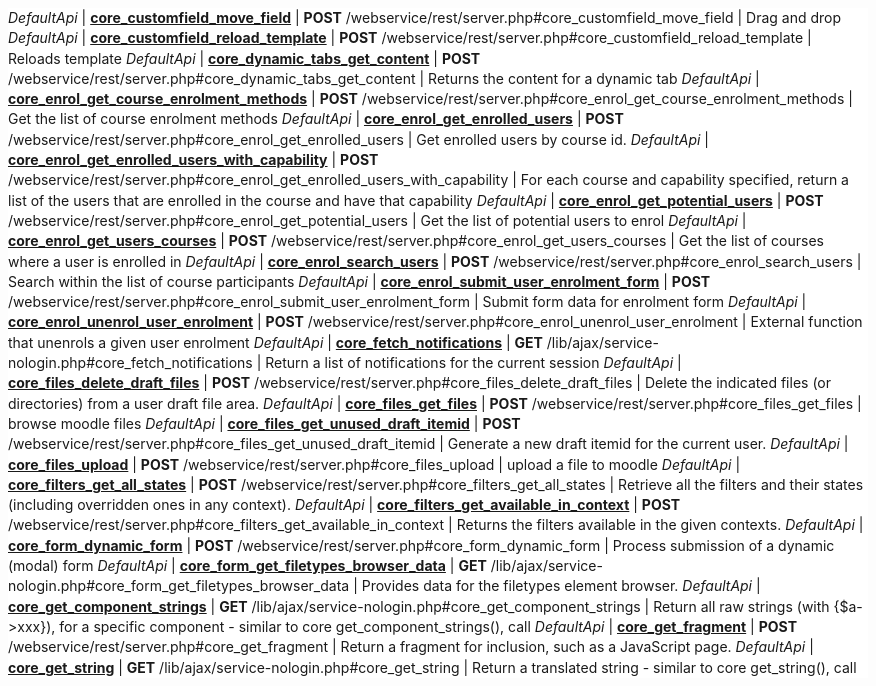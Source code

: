 *DefaultApi* | [**core_customfield_move_field**](docs/DefaultApi.md#core_customfield_move_field) | **POST** /webservice/rest/server.php#core_customfield_move_field | Drag and drop
*DefaultApi* | [**core_customfield_reload_template**](docs/DefaultApi.md#core_customfield_reload_template) | **POST** /webservice/rest/server.php#core_customfield_reload_template | Reloads template
*DefaultApi* | [**core_dynamic_tabs_get_content**](docs/DefaultApi.md#core_dynamic_tabs_get_content) | **POST** /webservice/rest/server.php#core_dynamic_tabs_get_content | Returns the content for a dynamic tab
*DefaultApi* | [**core_enrol_get_course_enrolment_methods**](docs/DefaultApi.md#core_enrol_get_course_enrolment_methods) | **POST** /webservice/rest/server.php#core_enrol_get_course_enrolment_methods | Get the list of course enrolment methods
*DefaultApi* | [**core_enrol_get_enrolled_users**](docs/DefaultApi.md#core_enrol_get_enrolled_users) | **POST** /webservice/rest/server.php#core_enrol_get_enrolled_users | Get enrolled users by course id.
*DefaultApi* | [**core_enrol_get_enrolled_users_with_capability**](docs/DefaultApi.md#core_enrol_get_enrolled_users_with_capability) | **POST** /webservice/rest/server.php#core_enrol_get_enrolled_users_with_capability | For each course and capability specified, return a list of the users that are enrolled in the course                                   and have that capability
*DefaultApi* | [**core_enrol_get_potential_users**](docs/DefaultApi.md#core_enrol_get_potential_users) | **POST** /webservice/rest/server.php#core_enrol_get_potential_users | Get the list of potential users to enrol
*DefaultApi* | [**core_enrol_get_users_courses**](docs/DefaultApi.md#core_enrol_get_users_courses) | **POST** /webservice/rest/server.php#core_enrol_get_users_courses | Get the list of courses where a user is enrolled in
*DefaultApi* | [**core_enrol_search_users**](docs/DefaultApi.md#core_enrol_search_users) | **POST** /webservice/rest/server.php#core_enrol_search_users | Search within the list of course participants
*DefaultApi* | [**core_enrol_submit_user_enrolment_form**](docs/DefaultApi.md#core_enrol_submit_user_enrolment_form) | **POST** /webservice/rest/server.php#core_enrol_submit_user_enrolment_form | Submit form data for enrolment form
*DefaultApi* | [**core_enrol_unenrol_user_enrolment**](docs/DefaultApi.md#core_enrol_unenrol_user_enrolment) | **POST** /webservice/rest/server.php#core_enrol_unenrol_user_enrolment | External function that unenrols a given user enrolment
*DefaultApi* | [**core_fetch_notifications**](docs/DefaultApi.md#core_fetch_notifications) | **GET** /lib/ajax/service-nologin.php#core_fetch_notifications | Return a list of notifications for the current session
*DefaultApi* | [**core_files_delete_draft_files**](docs/DefaultApi.md#core_files_delete_draft_files) | **POST** /webservice/rest/server.php#core_files_delete_draft_files | Delete the indicated files (or directories) from a user draft file area.
*DefaultApi* | [**core_files_get_files**](docs/DefaultApi.md#core_files_get_files) | **POST** /webservice/rest/server.php#core_files_get_files | browse moodle files
*DefaultApi* | [**core_files_get_unused_draft_itemid**](docs/DefaultApi.md#core_files_get_unused_draft_itemid) | **POST** /webservice/rest/server.php#core_files_get_unused_draft_itemid | Generate a new draft itemid for the current user.
*DefaultApi* | [**core_files_upload**](docs/DefaultApi.md#core_files_upload) | **POST** /webservice/rest/server.php#core_files_upload | upload a file to moodle
*DefaultApi* | [**core_filters_get_all_states**](docs/DefaultApi.md#core_filters_get_all_states) | **POST** /webservice/rest/server.php#core_filters_get_all_states | Retrieve all the filters and their states (including overridden ones in any context).
*DefaultApi* | [**core_filters_get_available_in_context**](docs/DefaultApi.md#core_filters_get_available_in_context) | **POST** /webservice/rest/server.php#core_filters_get_available_in_context | Returns the filters available in the given contexts.
*DefaultApi* | [**core_form_dynamic_form**](docs/DefaultApi.md#core_form_dynamic_form) | **POST** /webservice/rest/server.php#core_form_dynamic_form | Process submission of a dynamic (modal) form
*DefaultApi* | [**core_form_get_filetypes_browser_data**](docs/DefaultApi.md#core_form_get_filetypes_browser_data) | **GET** /lib/ajax/service-nologin.php#core_form_get_filetypes_browser_data | Provides data for the filetypes element browser.
*DefaultApi* | [**core_get_component_strings**](docs/DefaultApi.md#core_get_component_strings) | **GET** /lib/ajax/service-nologin.php#core_get_component_strings | Return all raw strings (with {$a-&gt;xxx}), for a specific component - similar to core get_component_strings(), call
*DefaultApi* | [**core_get_fragment**](docs/DefaultApi.md#core_get_fragment) | **POST** /webservice/rest/server.php#core_get_fragment | Return a fragment for inclusion, such as a JavaScript page.
*DefaultApi* | [**core_get_string**](docs/DefaultApi.md#core_get_string) | **GET** /lib/ajax/service-nologin.php#core_get_string | Return a translated string - similar to core get_string(), call